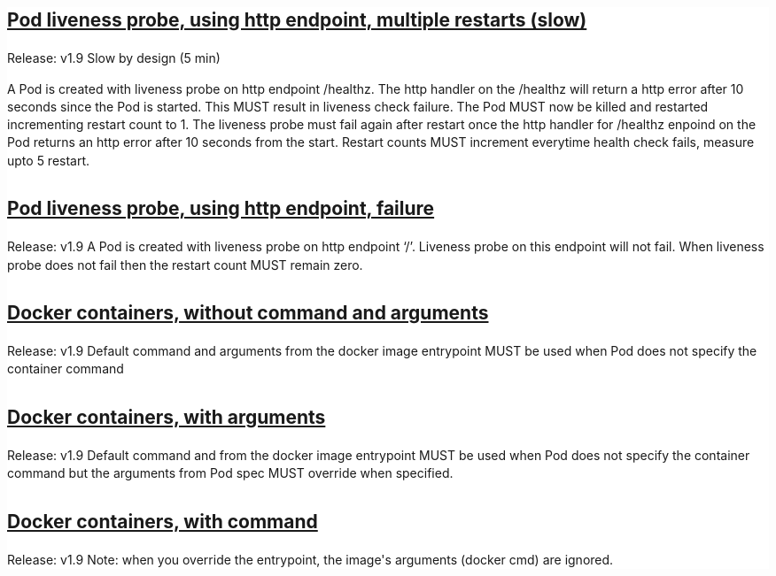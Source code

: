 ## [Pod liveness probe, using http endpoint, multiple restarts (slow)](https://github.com/kubernetes/kubernetes/tree/master/test/e2e/common/container_probe.go#L213)

Release: v1.9
Slow by design (5 min)

A Pod is created with liveness probe on http endpoint /healthz. The http handler on the /healthz will return a http error after 10 seconds since the Pod is started. This MUST result in liveness check failure. The Pod MUST now be killed and restarted incrementing restart count to 1. The liveness probe must fail again after restart once the http handler for /healthz enpoind on the Pod returns an http error after 10 seconds from the start. Restart counts MUST increment everytime health check fails, measure upto 5 restart.



## [Pod liveness probe, using http endpoint, failure](https://github.com/kubernetes/kubernetes/tree/master/test/e2e/common/container_probe.go#L246)

Release: v1.9
A Pod is created with liveness probe on http endpoint ‘/’. Liveness probe on this endpoint will not fail. When liveness probe does not fail then the restart count MUST remain zero.



## [Docker containers, without command and arguments](https://github.com/kubernetes/kubernetes/tree/master/test/e2e/common/docker_containers.go#L35)

Release: v1.9
Default command and arguments from the docker image entrypoint MUST be used when Pod does not specify the container command



## [Docker containers, with arguments](https://github.com/kubernetes/kubernetes/tree/master/test/e2e/common/docker_containers.go#L46)

Release: v1.9
Default command and  from the docker image entrypoint MUST be used when Pod does not specify the container command but the arguments from Pod spec MUST override when specified.



## [Docker containers, with command](https://github.com/kubernetes/kubernetes/tree/master/test/e2e/common/docker_containers.go#L62)

Release: v1.9
Note: when you override the entrypoint, the image's arguments (docker cmd)
are ignored.
